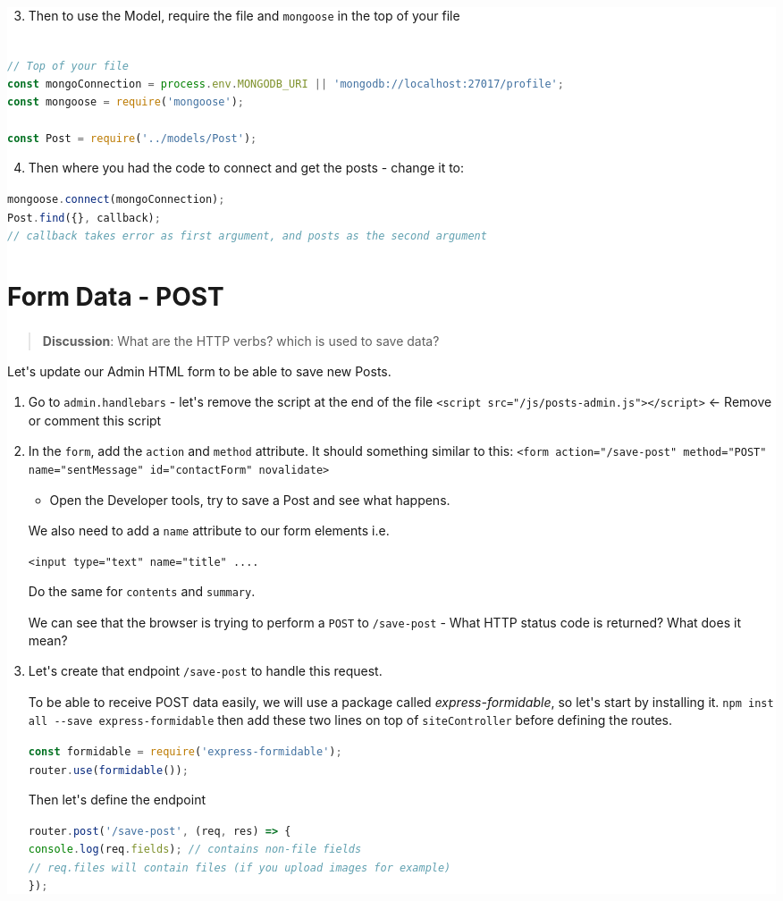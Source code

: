 3. Then to use the Model, require the file and `mongoose` in the top of your file
```js

// Top of your file
const mongoConnection = process.env.MONGODB_URI || 'mongodb://localhost:27017/profile';
const mongoose = require('mongoose');

const Post = require('../models/Post');
```

4. Then where you had the code to connect and get the posts - change it to:

```js
mongoose.connect(mongoConnection);
Post.find({}, callback);
// callback takes error as first argument, and posts as the second argument
```

# Form Data - POST
> **Discussion**: What are the HTTP verbs? which is used to save data?

Let's update our Admin HTML form to be able to save new Posts.

1. Go to `admin.handlebars` - let's remove the script at the end of the file `<script src="/js/posts-admin.js"></script>` <- Remove or comment this script

2. In the `form`, add the `action` and `method` attribute. It should something similar to this:
`<form action="/save-post" method="POST" name="sentMessage" id="contactForm" novalidate>`
    - Open the Developer tools, try to save a Post and see what happens.

    We also need to add a `name` attribute to our form elements i.e.

    `<input type="text" name="title" ....`

    Do the same for `contents` and `summary`.

    We can see that the browser is trying to perform a `POST` to `/save-post`
        - What HTTP status code is returned? What does it mean?

3. Let's create that endpoint `/save-post` to handle this request.

    To be able to receive POST data easily, we will use a package called *express-formidable*, so let's start by installing it. `npm install --save express-formidable` then add these two lines on top of `siteController` before defining the routes.

    ```js
    const formidable = require('express-formidable');
    router.use(formidable());
    ```

    Then let's define the endpoint
    ```js
    router.post('/save-post', (req, res) => {
    console.log(req.fields); // contains non-file fields 
    // req.files will contain files (if you upload images for example)
    });
    ```
